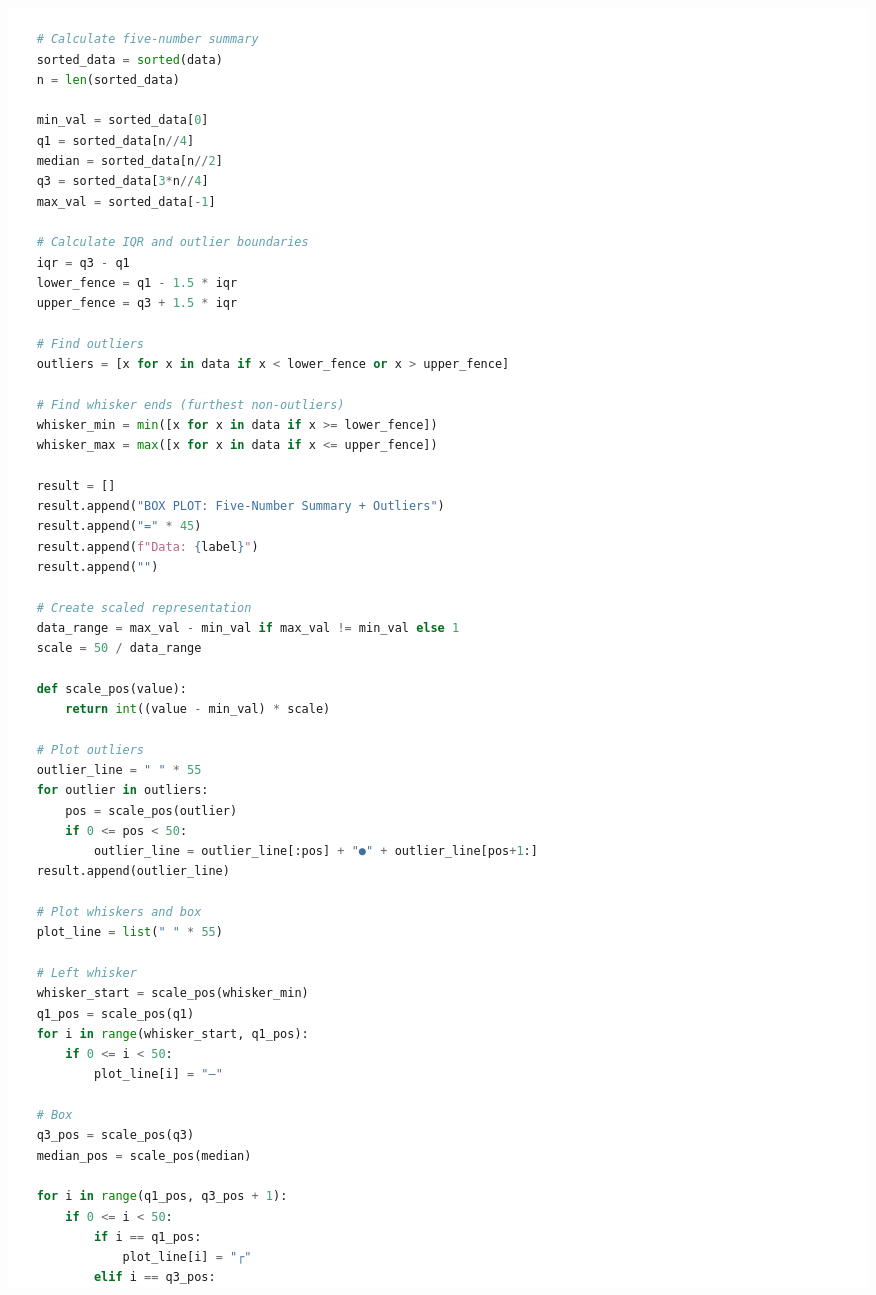 ```python
    
    # Calculate five-number summary
    sorted_data = sorted(data)
    n = len(sorted_data)
    
    min_val = sorted_data[0]
    q1 = sorted_data[n//4]
    median = sorted_data[n//2]
    q3 = sorted_data[3*n//4]
    max_val = sorted_data[-1]
    
    # Calculate IQR and outlier boundaries
    iqr = q3 - q1
    lower_fence = q1 - 1.5 * iqr
    upper_fence = q3 + 1.5 * iqr
    
    # Find outliers
    outliers = [x for x in data if x < lower_fence or x > upper_fence]
    
    # Find whisker ends (furthest non-outliers)
    whisker_min = min([x for x in data if x >= lower_fence])
    whisker_max = max([x for x in data if x <= upper_fence])
    
    result = []
    result.append("BOX PLOT: Five-Number Summary + Outliers")
    result.append("=" * 45)
    result.append(f"Data: {label}")
    result.append("")
    
    # Create scaled representation
    data_range = max_val - min_val if max_val != min_val else 1
    scale = 50 / data_range
    
    def scale_pos(value):
        return int((value - min_val) * scale)
    
    # Plot outliers
    outlier_line = " " * 55
    for outlier in outliers:
        pos = scale_pos(outlier)
        if 0 <= pos < 50:
            outlier_line = outlier_line[:pos] + "●" + outlier_line[pos+1:]
    result.append(outlier_line)
    
    # Plot whiskers and box
    plot_line = list(" " * 55)
    
    # Left whisker
    whisker_start = scale_pos(whisker_min)
    q1_pos = scale_pos(q1)
    for i in range(whisker_start, q1_pos):
        if 0 <= i < 50:
            plot_line[i] = "—"
    
    # Box
    q3_pos = scale_pos(q3)
    median_pos = scale_pos(median)
    
    for i in range(q1_pos, q3_pos + 1):
        if 0 <= i < 50:
            if i == q1_pos:
                plot_line[i] = "┌"
            elif i == q3_pos:
```